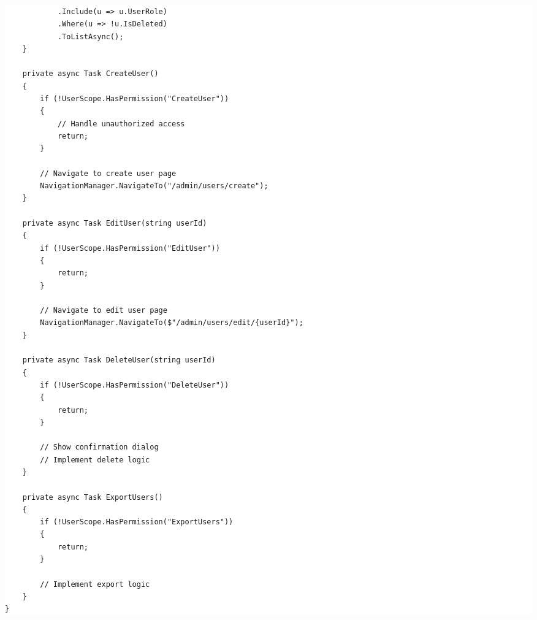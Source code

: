 ```razor
            .Include(u => u.UserRole)
            .Where(u => !u.IsDeleted)
            .ToListAsync();
    }

    private async Task CreateUser()
    {
        if (!UserScope.HasPermission("CreateUser"))
        {
            // Handle unauthorized access
            return;
        }

        // Navigate to create user page
        NavigationManager.NavigateTo("/admin/users/create");
    }

    private async Task EditUser(string userId)
    {
        if (!UserScope.HasPermission("EditUser"))
        {
            return;
        }

        // Navigate to edit user page
        NavigationManager.NavigateTo($"/admin/users/edit/{userId}");
    }

    private async Task DeleteUser(string userId)
    {
        if (!UserScope.HasPermission("DeleteUser"))
        {
            return;
        }

        // Show confirmation dialog
        // Implement delete logic
    }

    private async Task ExportUsers()
    {
        if (!UserScope.HasPermission("ExportUsers"))
        {
            return;
        }

        // Implement export logic
    }
}
```
